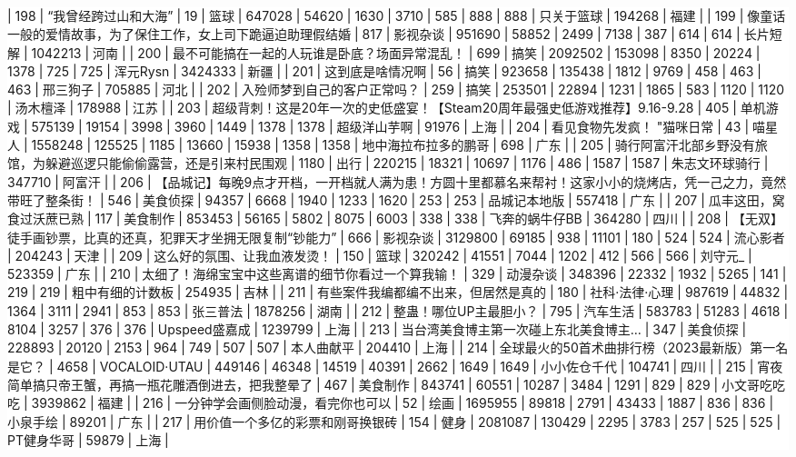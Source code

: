 | 198 | “我曾经跨过山和大海”                                                                                                                                         |          19      | 篮球           |   647028 |  54620 |   1630 |   3710 |    585 |      888 |      888 | 只关于篮球            |   194268 | 福建       |
| 199 | 像童话一般的爱情故事，为了保住工作，女上司下跪逼迫助理假结婚                                                                                                 |         817      | 影视杂谈       |   951690 |  58852 |   2499 |   7138 |    387 |      614 |      614 | 长片短解              |  1042213 | 河南       |
| 200 | 最不可能搞在一起的人玩谁是卧底？场面异常混乱！                                                                                                               |         699      | 搞笑           |  2092502 | 153098 |   8350 |  20224 |   1378 |      725 |      725 | 浑元Rysn              |  3424333 | 新疆       |
| 201 | 这到底是啥情况啊                                                                                                                                             |          56      | 搞笑           |   923658 | 135438 |   1812 |   9769 |    458 |      463 |      463 | 邢三狗子              |   705885 | 河北       |
| 202 | 入殓师梦到自己的客户正常吗？                                                                                                                                 |         259      | 搞笑           |   253501 |  22894 |   1231 |   1865 |    583 |     1120 |     1120 | 汤木檀泽              |   178988 | 江苏       |
| 203 | 超级背刺！这是20年一次的史低盛宴！【Steam20周年最强史低游戏推荐】9.16-9.28                                                                                   |         405      | 单机游戏       |   575139 |  19154 |   3998 |   3960 |   1449 |     1378 |     1378 | 超级洋山芋啊          |    91976 | 上海       |
| 204 | 看见食物先发疯！ "猫咪日常                                                                                                                                   |          43      | 喵星人         |  1558248 | 125525 |   1185 |  13660 |  15938 |     1358 |     1358 | 地中海拉布拉多的鹏哥  |      698 | 广东       |
| 205 | 骑行阿富汗北部乡野没有旅馆，为躲避巡逻只能偷偷露营，还是引来村民围观                                                                                         |        1180      | 出行           |   220215 |  18321 |  10697 |   1176 |    486 |     1587 |     1587 | 朱志文环球骑行        |   347710 | 阿富汗     |
| 206 | 【品城记】每晚9点才开档，一开档就人满为患！方圆十里都慕名来帮衬！这家小小的烧烤店，凭一己之力，竟然带旺了整条街！                                            |         546      | 美食侦探       |    94357 |   6668 |   1940 |   1233 |   1620 |      253 |      253 | 品城记本地版          |   557418 | 广东       |
| 207 | 瓜丰这田，窝食过沃蔗已熟                                                                                                                                     |         117      | 美食制作       |   853453 |  56165 |   5802 |   8075 |   6003 |      338 |      338 | 飞奔的蜗牛仔BB        |   364280 | 四川       |
| 208 | 【无双】徒手画钞票，比真的还真，犯罪天才坐拥无限复制“钞能力”                                                                                                 |         666      | 影视杂谈       |  3129800 |  69185 |    938 |  11101 |    180 |      524 |      524 | 流心影者              |   204243 | 天津       |
| 209 | 这么好的氛围、让我血液发烫！                                                                                                                                 |         150      | 篮球           |   320242 |  41551 |   7044 |   1202 |    412 |      566 |      566 | 刘守元_               |   523359 | 广东       |
| 210 | 太细了！海绵宝宝中这些离谱的细节你看过一个算我输！                                                                                                           |         329      | 动漫杂谈       |   348396 |  22332 |   1932 |   5265 |    141 |      219 |      219 | 粗中有细的计数板      |   254935 | 吉林       |
| 211 | 有些案件我编都编不出来，但居然是真的                                                                                                                         |         180      | 社科·法律·心理 |   987619 |  44832 |   1364 |   3111 |   2941 |      853 |      853 | 张三普法              |  1878256 | 湖南       |
| 212 | 整蛊！哪位UP主最胆小？                                                                                                                                       |         795      | 汽车生活       |   583783 |  51283 |   4618 |   8104 |   3257 |      376 |      376 | Upspeed盛嘉成         |  1239799 | 上海       |
| 213 | 当台湾美食博主第一次碰上东北美食博主...                                                                                                                      |         347      | 美食侦探       |   228893 |  20120 |   2153 |    964 |    749 |      507 |      507 | 本人曲献平            |   204410 | 上海       |
| 214 | 全球最火的50首术曲排行榜（2023最新版）第一名是它？                                                                                                           |        4658      | VOCALOID·UTAU  |   449146 |  46348 |  14519 |  40391 |   2662 |     1649 |     1649 | 小小佐仓千代          |   104741 | 四川       |
| 215 | 宵夜简单搞只帝王蟹，再搞一瓶花雕酒倒进去，把我整晕了                                                                                                         |         467      | 美食制作       |   843741 |  60551 |  10287 |   3484 |   1291 |      829 |      829 | 小文哥吃吃吃          |  3939862 | 福建       |
| 216 | 一分钟学会画侧脸动漫，看完你也可以                                                                                                                           |          52      | 绘画           |  1695955 |  89818 |   2791 |  43433 |   1887 |      836 |      836 | 小泉手绘              |    89201 | 广东       |
| 217 | 用价值一个多亿的彩票和刚哥换银砖                                                                                                                             |         154      | 健身           |  2081087 | 130429 |   2295 |   3783 |    257 |      525 |      525 | PT健身华哥            |    59879 | 上海       |